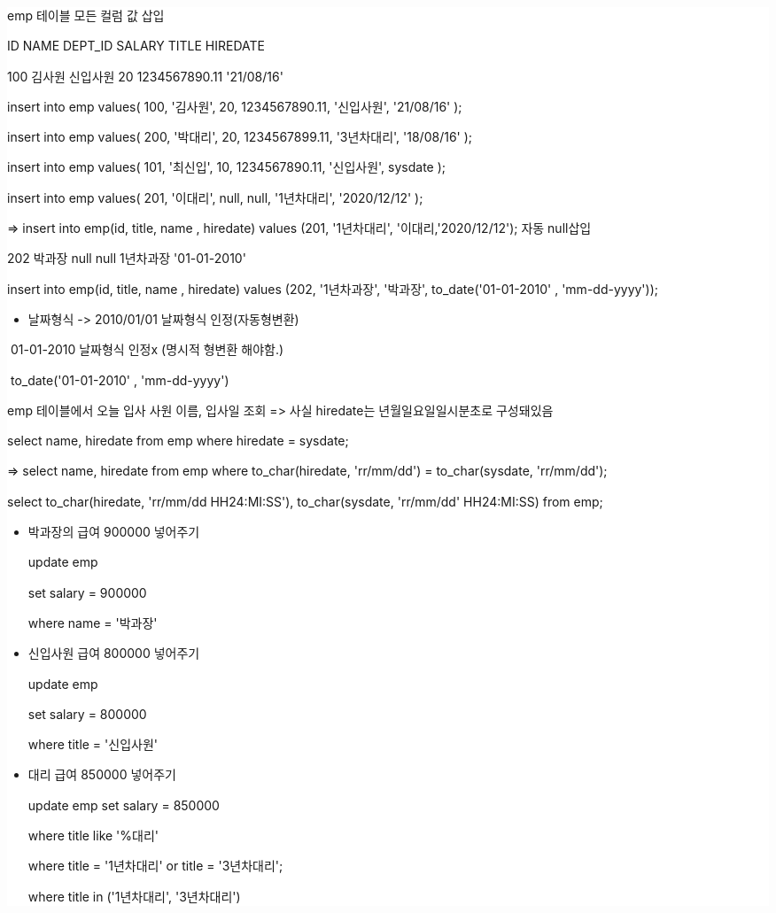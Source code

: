 

emp 테이블 모든 컬럼 값 삽입

ID NAME DEPT_ID SALARY TITLE HIREDATE

100 김사원 신입사원 20 1234567890.11 '21/08/16'

insert into emp values( 100, '김사원', 20, 1234567890.11, '신입사원', '21/08/16' );

insert into emp values( 200, '박대리', 20, 1234567899.11, '3년차대리', '18/08/16' );

insert into emp values( 101, '최신입', 10, 1234567890.11, '신입사원', sysdate );

insert into emp values( 201, '이대리',  null, null, '1년차대리',  '2020/12/12' );

=> insert into emp(id, title, name , hiredate) values (201, '1년차대리', '이대리,'2020/12/12'); 자동 null삽입

202 박과장 null null 1년차과장 '01-01-2010'

insert into emp(id, title, name , hiredate) values (202, '1년차과장', '박과장', to_date('01-01-2010' , 'mm-dd-yyyy'));

* 날짜형식 -> 2010/01/01 날짜형식 인정(자동형변환)

​					01-01-2010 날짜형식 인정x (명시적 형변환 해야함.)

​					to_date('01-01-2010' , 'mm-dd-yyyy')

emp 테이블에서 오늘 입사 사원 이름, 입사일 조회 => 사실 hiredate는 년월일요일일시분초로 구성돼있음

select name, hiredate from emp where hiredate = sysdate;

=> select name, hiredate from emp where to_char(hiredate, 'rr/mm/dd') = to_char(sysdate, 'rr/mm/dd'); 

select to_char(hiredate, 'rr/mm/dd HH24:MI:SS'), to_char(sysdate, 'rr/mm/dd' HH24:MI:SS) from emp; 



- 박과장의 급여 900000 넣어주기

  update emp

  set salary = 900000

  where name = '박과장'

* 신입사원 급여 800000 넣어주기

  update emp 

  set salary = 800000

  where title = '신입사원'

* 대리 급여 850000 넣어주기

  update emp
  set salary = 850000

  where title like '%대리'

  where title = '1년차대리' or title = '3년차대리';

  where title in ('1년차대리', '3년차대리')
